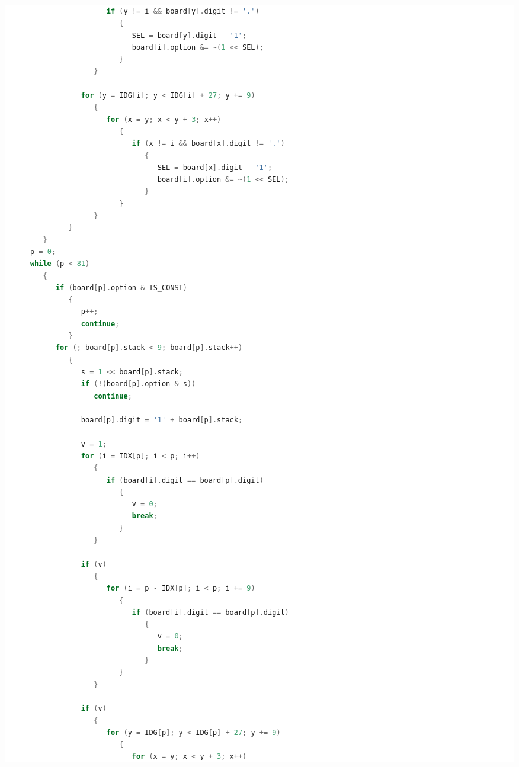 ```cpp
                        if (y != i && board[y].digit != '.')
                           {
                              SEL = board[y].digit - '1';
                              board[i].option &= ~(1 << SEL);
                           }
                     }

                  for (y = IDG[i]; y < IDG[i] + 27; y += 9)
                     {
                        for (x = y; x < y + 3; x++)
                           {
                              if (x != i && board[x].digit != '.')
                                 {
                                    SEL = board[x].digit - '1';
                                    board[i].option &= ~(1 << SEL);
                                 }
                           }
                     }
               }
         }
      p = 0;
      while (p < 81)
         {
            if (board[p].option & IS_CONST)
               {
                  p++;
                  continue;
               }
            for (; board[p].stack < 9; board[p].stack++)
               {
                  s = 1 << board[p].stack;
                  if (!(board[p].option & s))
                     continue;

                  board[p].digit = '1' + board[p].stack;

                  v = 1;
                  for (i = IDX[p]; i < p; i++)
                     {
                        if (board[i].digit == board[p].digit)
                           {
                              v = 0;
                              break;
                           }
                     }

                  if (v)
                     {
                        for (i = p - IDX[p]; i < p; i += 9)
                           {
                              if (board[i].digit == board[p].digit)
                                 {
                                    v = 0;
                                    break;
                                 }
                           }
                     }

                  if (v)
                     {
                        for (y = IDG[p]; y < IDG[p] + 27; y += 9)
                           {
                              for (x = y; x < y + 3; x++)
```